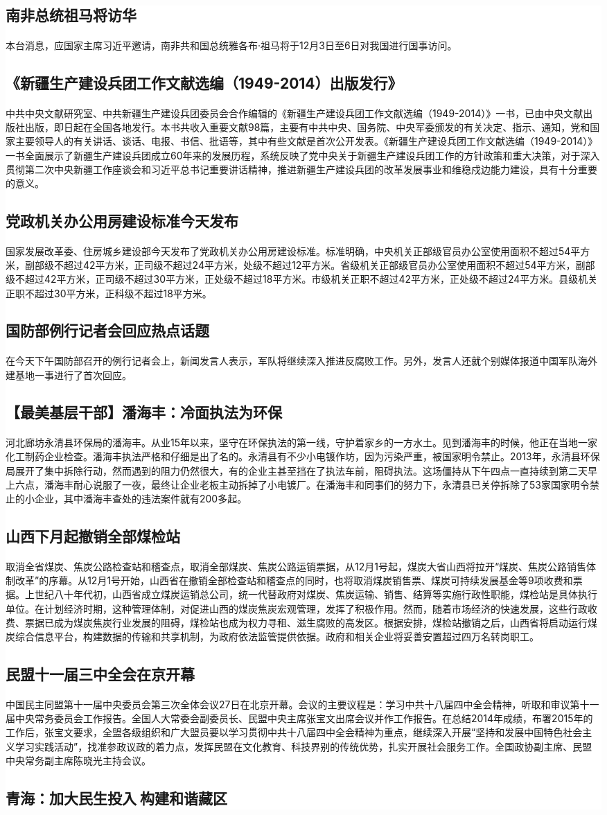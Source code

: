 
## 南非总统祖马将访华


本台消息，应国家主席习近平邀请，南非共和国总统雅各布·祖马将于12月3日至6日对我国进行国事访问。


## 《新疆生产建设兵团工作文献选编（1949-2014）出版发行》


中共中央文献研究室、中共新疆生产建设兵团委员会合作编辑的《新疆生产建设兵团工作文献选编（1949-2014）》一书，已由中央文献出版社出版，即日起在全国各地发行。本书共收入重要文献98篇，主要有中共中央、国务院、中央军委颁发的有关决定、指示、通知，党和国家主要领导人的有关讲话、谈话、电报、书信、批语等，其中有些文献是首次公开发表。《新疆生产建设兵团工作文献选编（1949-2014）》一书全面展示了新疆生产建设兵团成立60年来的发展历程，系统反映了党中央关于新疆生产建设兵团工作的方针政策和重大决策，对于深入贯彻第二次中央新疆工作座谈会和习近平总书记重要讲话精神，推进新疆生产建设兵团的改革发展事业和维稳戍边能力建设，具有十分重要的意义。


## 党政机关办公用房建设标准今天发布


国家发展改革委、住房城乡建设部今天发布了党政机关办公用房建设标准。标准明确，中央机关正部级官员办公室使用面积不超过54平方米，副部级不超过42平方米，正司级不超过24平方米，处级不超过12平方米。省级机关正部级官员办公室使用面积不超过54平方米，副部级不超过42平方米，正司级不超过30平方米，正处级不超过18平方米。市级机关正职不超过42平方米，正处级不超过24平方米。县级机关正职不超过30平方米，正科级不超过18平方米。


## 国防部例行记者会回应热点话题


在今天下午国防部召开的例行记者会上，新闻发言人表示，军队将继续深入推进反腐败工作。另外，发言人还就个别媒体报道中国军队海外建基地一事进行了首次回应。


## 【最美基层干部】潘海丰：冷面执法为环保


河北廊坊永清县环保局的潘海丰。从业15年以来，坚守在环保执法的第一线，守护着家乡的一方水土。见到潘海丰的时候，他正在当地一家化工制药企业检查。潘海丰执法严格和仔细是出了名的。永清县有不少小电镀作坊，因为污染严重，被国家明令禁止。2013年，永清县环保局展开了集中拆除行动，然而遇到的阻力仍然很大，有的企业主甚至挡在了执法车前，阻碍执法。这场僵持从下午四点一直持续到第二天早上六点，潘海丰耐心说服了一夜，最终让企业老板主动拆掉了小电镀厂。在潘海丰和同事们的努力下，永清县已关停拆除了53家国家明令禁止的小企业，其中潘海丰查处的违法案件就有200多起。


## 山西下月起撤销全部煤检站


取消全省煤炭、焦炭公路检查站和稽查点，取消全部煤炭、焦炭公路运销票据，从12月1号起，煤炭大省山西将拉开“煤炭、焦炭公路销售体制改革”的序幕。从12月1号开始，山西省在撤销全部检查站和稽查点的同时，也将取消煤炭销售票、煤炭可持续发展基金等9项收费和票据。上世纪八十年代初，山西省成立煤炭运销总公司，统一代替政府对煤炭、焦炭运输、销售、结算等实施行政性职能，煤检站是具体执行单位。在计划经济时期，这种管理体制，对促进山西的煤炭焦炭宏观管理，发挥了积极作用。然而，随着市场经济的快速发展，这些行政收费、票据已成为煤炭焦炭行业发展的阻碍，煤检站也成为权力寻租、滋生腐败的高发区。根据安排，煤检站撤销之后，山西省将启动运行煤炭综合信息平台，构建数据的传输和共享机制，为政府依法监管提供依据。政府和相关企业将妥善安置超过四万名转岗职工。


## 民盟十一届三中全会在京开幕


中国民主同盟第十一届中央委员会第三次全体会议27日在北京开幕。会议的主要议程是：学习中共十八届四中全会精神，听取和审议第十一届中央常务委员会工作报告。全国人大常委会副委员长、民盟中央主席张宝文出席会议并作工作报告。在总结2014年成绩，布署2015年的工作后，张宝文要求，全盟各级组织和广大盟员要以学习贯彻中共十八届四中全会精神为重点，继续深入开展“坚持和发展中国特色社会主义学习实践活动”，找准参政议政的着力点，发挥民盟在文化教育、科技界别的传统优势，扎实开展社会服务工作。全国政协副主席、民盟中央常务副主席陈晓光主持会议。


## 青海：加大民生投入 构建和谐藏区
